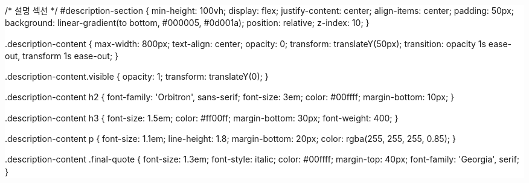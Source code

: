 /* 설명 섹션 */
#description-section {
  min-height: 100vh;
  display: flex;
  justify-content: center;
  align-items: center;
  padding: 50px;
  background: linear-gradient(to bottom, #000005, #0d001a);
  position: relative;
  z-index: 10;
}

.description-content {
  max-width: 800px;
  text-align: center;
  opacity: 0;
  transform: translateY(50px);
  transition: opacity 1s ease-out, transform 1s ease-out;
}

.description-content.visible {
  opacity: 1;
  transform: translateY(0);
}

.description-content h2 {
  font-family: 'Orbitron', sans-serif;
  font-size: 3em;
  color: #00ffff;
  margin-bottom: 10px;
}

.description-content h3 {
  font-size: 1.5em;
  color: #ff00ff;
  margin-bottom: 30px;
  font-weight: 400;
}

.description-content p {
  font-size: 1.1em;
  line-height: 1.8;
  margin-bottom: 20px;
  color: rgba(255, 255, 255, 0.85);
}

.description-content .final-quote {
  font-size: 1.3em;
  font-style: italic;
  color: #00ffff;
  margin-top: 40px;
  font-family: 'Georgia', serif;
}
